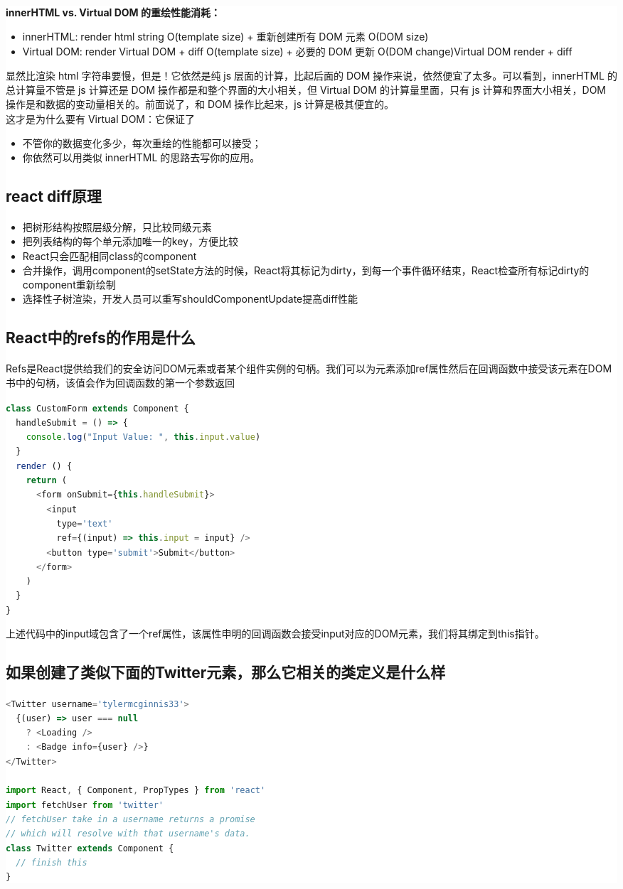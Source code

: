 **innerHTML vs. Virtual DOM 的重绘性能消耗：**     
- innerHTML:  render html string O(template size) + 重新创建所有 DOM 元素 O(DOM size)  
- Virtual DOM: render Virtual DOM + diff O(template size) + 必要的 DOM 更新 O(DOM change)Virtual DOM render + diff      

显然比渲染 html 字符串要慢，但是！它依然是纯 js 层面的计算，比起后面的 DOM 操作来说，依然便宜了太多。可以看到，innerHTML 的总计算量不管是 js 计算还是 DOM 操作都是和整个界面的大小相关，但 Virtual DOM 的计算量里面，只有 js 计算和界面大小相关，DOM 操作是和数据的变动量相关的。前面说了，和 DOM 操作比起来，js 计算是极其便宜的。  
这才是为什么要有 Virtual DOM：它保证了    

- 不管你的数据变化多少，每次重绘的性能都可以接受；  
- 你依然可以用类似 innerHTML 的思路去写你的应用。  

## react diff原理

* 把树形结构按照层级分解，只比较同级元素
* 把列表结构的每个单元添加唯一的key，方便比较
* React只会匹配相同class的component
* 合并操作，调用component的setState方法的时候，React将其标记为dirty，到每一个事件循环结束，React检查所有标记dirty的component重新绘制
* 选择性子树渲染，开发人员可以重写shouldComponentUpdate提高diff性能

## React中的refs的作用是什么

Refs是React提供给我们的安全访问DOM元素或者某个组件实例的句柄。我们可以为元素添加ref属性然后在回调函数中接受该元素在DOM书中的句柄，该值会作为回调函数的第一个参数返回

```javascript
class CustomForm extends Component {
  handleSubmit = () => {
    console.log("Input Value: ", this.input.value)
  }
  render () {
    return (
      <form onSubmit={this.handleSubmit}>
        <input
          type='text'
          ref={(input) => this.input = input} />
        <button type='submit'>Submit</button>
      </form>
    )
  }
}
```

上述代码中的input域包含了一个ref属性，该属性申明的回调函数会接受input对应的DOM元素，我们将其绑定到this指针。

## 如果创建了类似下面的Twitter元素，那么它相关的类定义是什么样

```javascript
<Twitter username='tylermcginnis33'>
  {(user) => user === null
    ? <Loading />
    : <Badge info={user} />}
</Twitter>

import React, { Component, PropTypes } from 'react'
import fetchUser from 'twitter'
// fetchUser take in a username returns a promise
// which will resolve with that username's data.
class Twitter extends Component {
  // finish this
}
```

